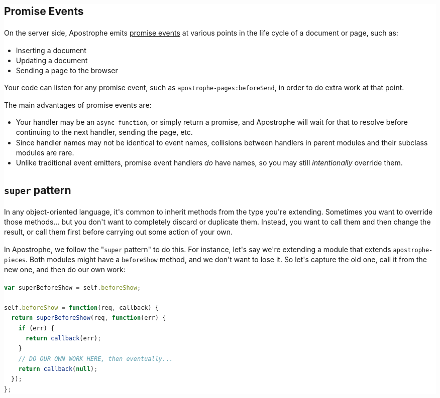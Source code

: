 ## Promise Events

On the server side, Apostrophe emits [promise events](https://github.com/apostrophecms/apostrophe-documentation/tree/56e9be7df36a153d8751804c1aac4ce5a70fd5c2/events.html) at various points in the life cycle of a document or page, such as:

* Inserting a document
* Updating a document
* Sending a page to the browser

Your code can listen for any promise event, such as `apostrophe-pages:beforeSend`, in order to do extra work at that point.

The main advantages of promise events are:

* Your handler may be an `async function`, or simply return a promise, and Apostrophe will wait for that to resolve before continuing to the next handler, sending the page, etc.
* Since handler names may not be identical to event names, collisions between handlers in parent modules and their subclass modules are rare.
* Unlike traditional event emitters, promise event handlers _do_ have names, so you may still _intentionally_ override them.

## `super` pattern

In any object-oriented language, it's common to inherit methods from the type you're extending. Sometimes you want to override those methods... but you don't want to completely discard or duplicate them. Instead, you want to call them and then change the result, or call them first before carrying out some action of your own.

In Apostrophe, we follow the "`super` pattern" to do this. For instance, let's say we're extending a module that extends `apostrophe-pieces`. Both modules might have a `beforeShow` method, and we don't want to lose it. So let's capture the old one, call it from the new one, and then do our own work:

```javascript
var superBeforeShow = self.beforeShow;

self.beforeShow = function(req, callback) {
  return superBeforeShow(req, function(err) {
    if (err) {
      return callback(err);
    }
    // DO OUR OWN WORK HERE, then eventually...
    return callback(null);
  });
};
```

